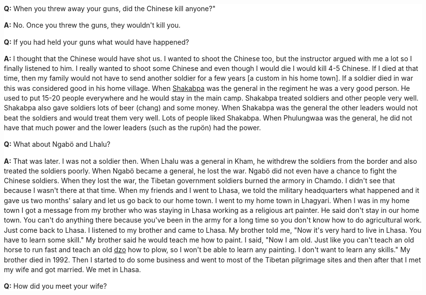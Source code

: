 **Q:**  When you threw away your guns, did the Chinese kill anyone?"   

**A:**  No. Once you threw the guns, they wouldn't kill you.   

**Q:**  If you had held your guns what would have happened?   

**A:**  I thought that the Chinese would have shot us. I wanted to shoot the Chinese too, but the instructor argued with me a lot so I finally listened to him. I really wanted to shoot some Chinese and even though I would die I would kill 4-5 Chinese. If I died at that time, then my family would not have to send another soldier for a few years [a custom in his home town]. If a soldier died in war this was considered good in his home village. When <a href="#" data-tooltip="[tib. ཞྭ་སྒབ་པ]** The name of the family of an important lay official during the 1940s and 1950s.">Shakabpa</a> was the general in the regiment he was a very good person. He used to put 15-20 people everywhere and he would stay in the main camp. Shakabpa treated soldiers and other people very well. Shakabpa also gave soldiers lots of beer (chang) and some money. When Shakabpa was the general the other leaders would not beat the soldiers and would treat them very well. Lots of people liked Shakabpa. When Phulungwaa was the general, he did not have that much power and the lower leaders (such as the rupön) had the power.   

**Q:**  What about Ngabö and Lhalu?   

**A:**  That was later. I was not a soldier then. When Lhalu was a general in Kham, he withdrew the soldiers from the border and also treated the soldiers poorly. When Ngabö became a general, he lost the war. Ngabö did not even have a chance to fight the Chinese soldiers. When they lost the war, the Tibetan government soldiers burned the armory in Chamdo. I didn't see that because I wasn't there at that time. When my friends and I went to Lhasa, we told the military headquarters what happened and it gave us two months' salary and let us go back to our home town. I went to my home town in Lhagyari. When I was in my home town I got a message from my brother who was staying in Lhasa working as a religious art painter. He said don't stay in our home town. You can't do anything there because you've been in the army for a long time so you don't know how to do agricultural work. Just come back to Lhasa. I listened to my brother and came to Lhasa. My brother told me, "Now it's very hard to live in Lhasa. You have to learn some skill." My brother said he would teach me how to paint. I said, "Now I am old. Just like you can't teach an old horse to run fast and teach an old <a href="#" data-tooltip="[tib. མཛོ]** A cross between a yak and a cow/ox.">dzo</a> how to plow, so I won't be able to learn any painting. I don't want to learn any skills." My brother died in 1992. Then I started to do some business and went to most of the Tibetan pilgrimage sites and then after that I met my wife and got married. We met in Lhasa.   

**Q:**  How did you meet your wife?   
